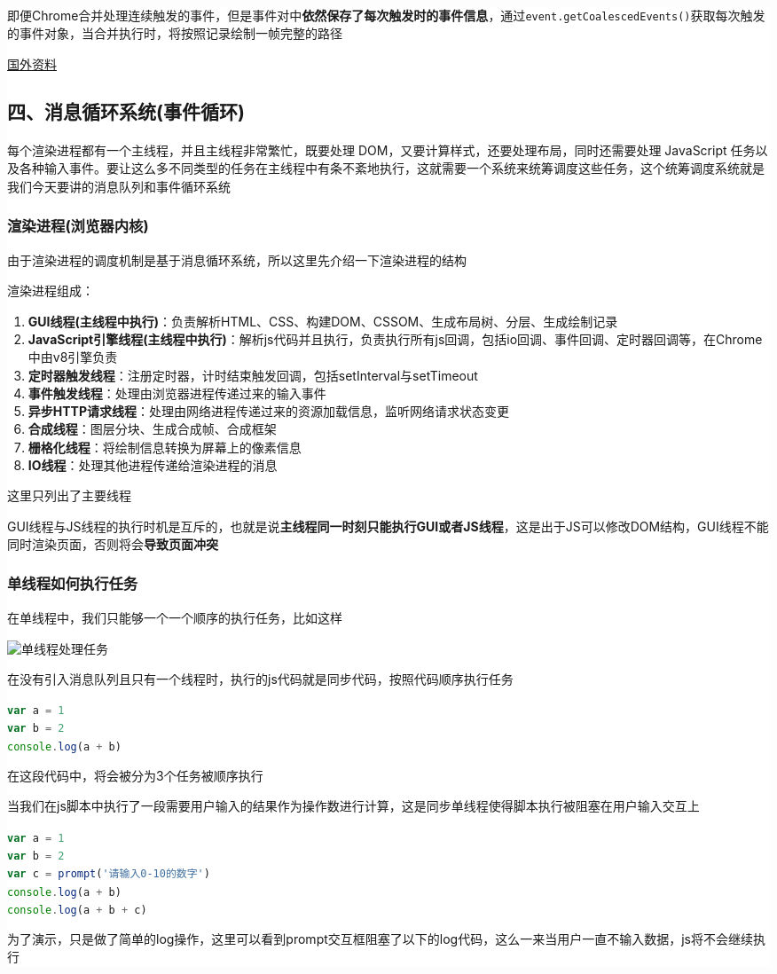 即便Chrome合并处理连续触发的事件，但是事件对中**依然保存了每次触发时的事件信息**，通过`event.getCoalescedEvents()`获取每次触发的事件对象，当合并执行时，将按照记录绘制一帧完整的路径

[国外资料](https://developers.google.com/web/updates/2018/09/inside-browser-part4)

## 四、消息循环系统(事件循环)

每个渲染进程都有一个主线程，并且主线程非常繁忙，既要处理 DOM，又要计算样式，还要处理布局，同时还需要处理 JavaScript 任务以及各种输入事件。要让这么多不同类型的任务在主线程中有条不紊地执行，这就需要一个系统来统筹调度这些任务，这个统筹调度系统就是我们今天要讲的消息队列和事件循环系统

### 渲染进程(浏览器内核)

由于渲染进程的调度机制是基于消息循环系统，所以这里先介绍一下渲染进程的结构

渲染进程组成：

1. **GUI线程(主线程中执行)**：负责解析HTML、CSS、构建DOM、CSSOM、生成布局树、分层、生成绘制记录
2. **JavaScript引擎线程(主线程中执行)**：解析js代码并且执行，负责执行所有js回调，包括io回调、事件回调、定时器回调等，在Chrome中由v8引擎负责
3. **定时器触发线程**：注册定时器，计时结束触发回调，包括setInterval与setTimeout
4. **事件触发线程**：处理由浏览器进程传递过来的输入事件
5. **异步HTTP请求线程**：处理由网络进程传递过来的资源加载信息，监听网络请求状态变更
6. **合成线程**：图层分块、生成合成帧、合成框架
7. **栅格化线程**：将绘制信息转换为屏幕上的像素信息
8. **IO线程**：处理其他进程传递给渲染进程的消息

这里只列出了主要线程

GUI线程与JS线程的执行时机是互斥的，也就是说**主线程同一时刻只能执行GUI或者JS线程**，这是出于JS可以修改DOM结构，GUI线程不能同时渲染页面，否则将会**导致页面冲突**

### 单线程如何执行任务

在单线程中，我们只能够一个一个顺序的执行任务，比如这样

![单线程处理任务](./img/79.png)

在没有引入消息队列且只有一个线程时，执行的js代码就是同步代码，按照代码顺序执行任务

```js
var a = 1
var b = 2
console.log(a + b)
```

在这段代码中，将会被分为3个任务被顺序执行

当我们在js脚本中执行了一段需要用户输入的结果作为操作数进行计算，这是同步单线程使得脚本执行被阻塞在用户输入交互上

```js
var a = 1
var b = 2
var c = prompt('请输入0-10的数字')
console.log(a + b)
console.log(a + b + c)
```

为了演示，只是做了简单的log操作，这里可以看到prompt交互框阻塞了以下的log代码，这么一来当用户一直不输入数据，js将不会继续执行
